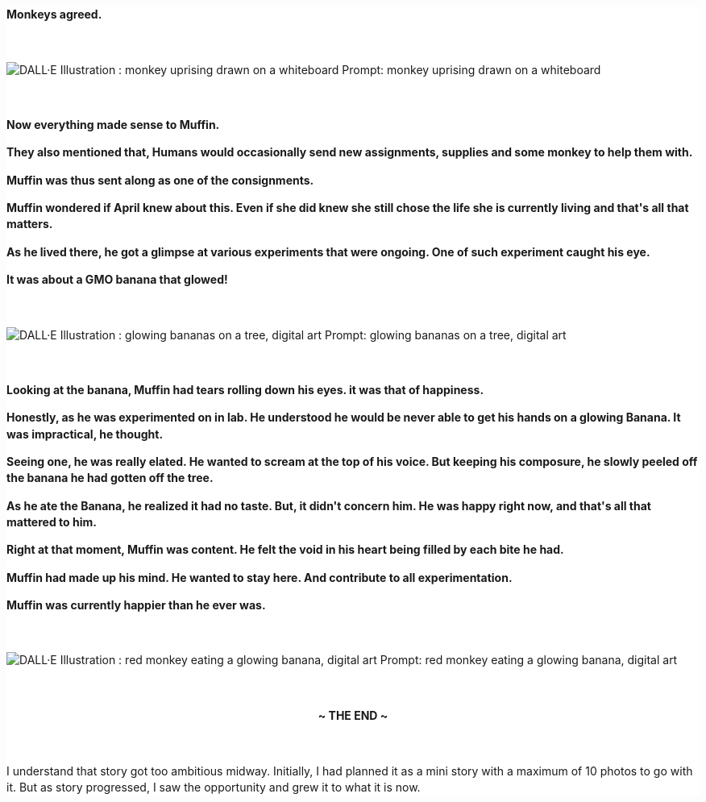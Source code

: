 **Monkeys agreed.**

<br>

![DALL·E Illustration : monkey uprising drawn on a whiteboard](images/DALL%C2%B7E-monkey_uprising_drawn_on_a_whiteboard.png)
<span class="prompt">Prompt: monkey uprising drawn on a whiteboard</span>

<br>

**Now everything made sense to Muffin.**

**They also mentioned that, Humans would occasionally send new assignments, supplies and some monkey to help them with.**

**Muffin was thus sent along as one of the consignments.**

**Muffin wondered if April knew about this. Even if she did knew she still chose the life she is currently living and that's all that matters.**

**As he lived there, he got a glimpse at various experiments that were ongoing. One of such experiment caught his eye.**

**It was about a GMO banana that glowed!**

<br>

![DALL·E Illustration : glowing bananas on a tree, digital art](images/DALL%C2%B7E-glowing_bananas_on_a_tree_%2C_digital_art.png)
<span class="prompt">Prompt: glowing bananas on a tree, digital art</span>

<br>

**Looking at the banana, Muffin had tears rolling down his eyes. it was that of happiness.**

**Honestly, as he was experimented on in lab. He understood he would be never able to get his hands on a glowing Banana. It was impractical, he thought.**

**Seeing one, he was really elated. He wanted to scream at the top of his voice. But keeping his composure, he slowly peeled off the banana he had gotten off the tree.**

**As he ate the Banana, he realized it had no taste. But, it didn't concern him. He was happy right now, and that's all that mattered to him.**

**Right at that moment, Muffin was content. He felt the void in his heart being filled by each bite he had.**

**Muffin had made up his mind. He wanted to stay here. And contribute to all experimentation.**

**Muffin was currently happier than he ever was.**

<br>

![DALL·E Illustration : red monkey eating a glowing banana, digital art](images/DALL%C2%B7E-red_monkey_eating_a_glowing_banana_%2C_digital_art.png)
<span class="prompt">Prompt: red monkey eating a glowing banana, digital art</span>

<br>

<p style="text-align: center; font-weight:bold;">~ THE END ~</p>

<br>

I understand that story got too ambitious midway. Initially, I had planned it as a mini story with a maximum of 10 photos to go with it. But as story progressed, I saw the opportunity and grew it to what it is now.

